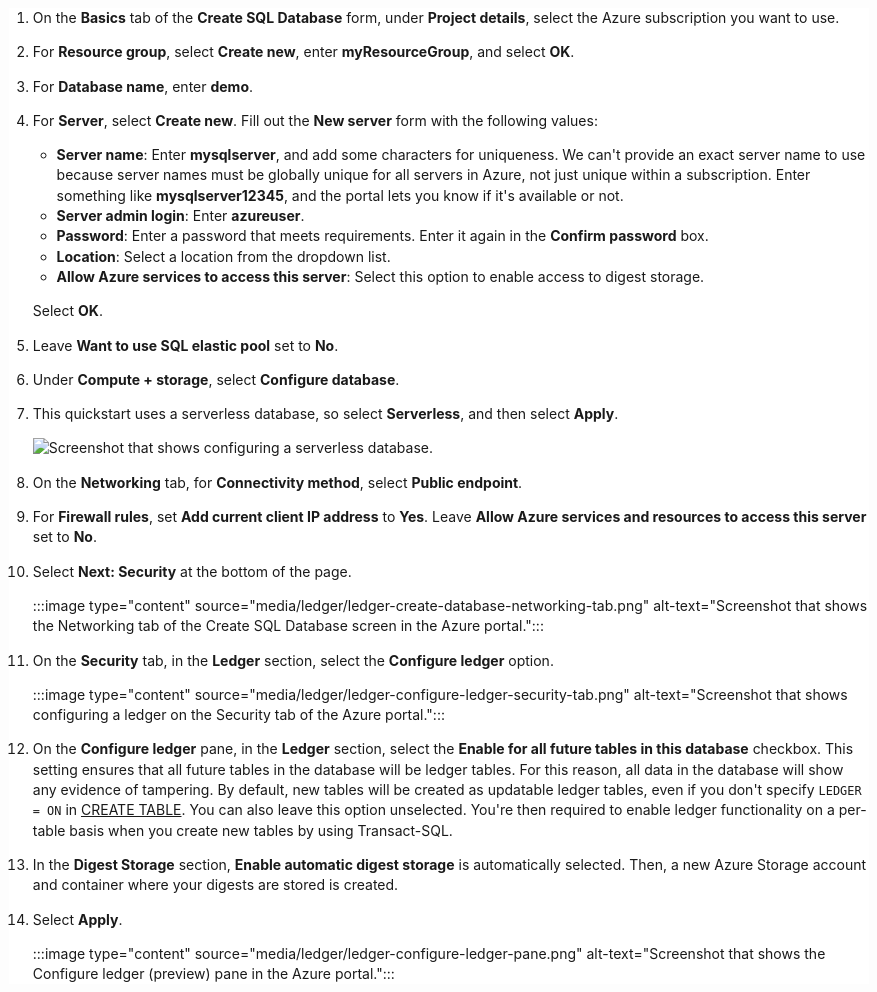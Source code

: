 1. On the **Basics** tab of the **Create SQL Database** form, under **Project details**, select the Azure subscription you want to use.

1. For **Resource group**, select **Create new**, enter **myResourceGroup**, and select **OK**.

1. For **Database name**, enter **demo**.

1. For **Server**, select **Create new**. Fill out the **New server** form with the following values:
   - **Server name**: Enter **mysqlserver**, and add some characters for uniqueness. We can't provide an exact server name to use because server names must be globally unique for all servers in Azure, not just unique within a subscription. Enter something like **mysqlserver12345**, and the portal lets you know if it's available or not.
   - **Server admin login**: Enter **azureuser**.
   - **Password**: Enter a password that meets requirements. Enter it again in the **Confirm password** box.
   - **Location**: Select a location from the dropdown list.
   - **Allow Azure services to access this server**: Select this option to enable access to digest storage.
   
   Select **OK**.
   
1. Leave **Want to use SQL elastic pool** set to **No**.

1. Under **Compute + storage**, select **Configure database**.

1. This quickstart uses a serverless database, so select **Serverless**, and then select **Apply**. 

      ![Screenshot that shows configuring a serverless database.](./media/single-database-create-quickstart/configure-database.png)

1. On the **Networking** tab, for **Connectivity method**, select **Public endpoint**.
1. For **Firewall rules**, set **Add current client IP address** to **Yes**. Leave **Allow Azure services and resources to access this server** set to **No**.
1. Select **Next: Security** at the bottom of the page.

   :::image type="content" source="media/ledger/ledger-create-database-networking-tab.png" alt-text="Screenshot that shows the Networking tab of the Create SQL Database screen in the Azure portal.":::

1. On the **Security** tab, in the **Ledger** section, select the **Configure ledger** option.

    :::image type="content" source="media/ledger/ledger-configure-ledger-security-tab.png" alt-text="Screenshot that shows configuring a ledger on the Security tab of the Azure portal.":::

1. On the **Configure ledger** pane, in the **Ledger** section, select the **Enable for all future tables in this database** checkbox. This setting ensures that all future tables in the database will be ledger tables. For this reason, all data in the database will show any evidence of tampering. By default, new tables will be created as updatable ledger tables, even if you don't specify `LEDGER = ON` in [CREATE TABLE](/sql/t-sql/statements/create-table-transact-sql). You can also leave this option unselected. You're then required to enable ledger functionality on a per-table basis when you create new tables by using Transact-SQL.

1. In the **Digest Storage** section, **Enable automatic digest storage** is automatically selected. Then, a new Azure Storage account and container where your digests are stored is created.

1. Select **Apply**.

    :::image type="content" source="media/ledger/ledger-configure-ledger-pane.png" alt-text="Screenshot that shows the Configure ledger (preview) pane in the Azure portal.":::
